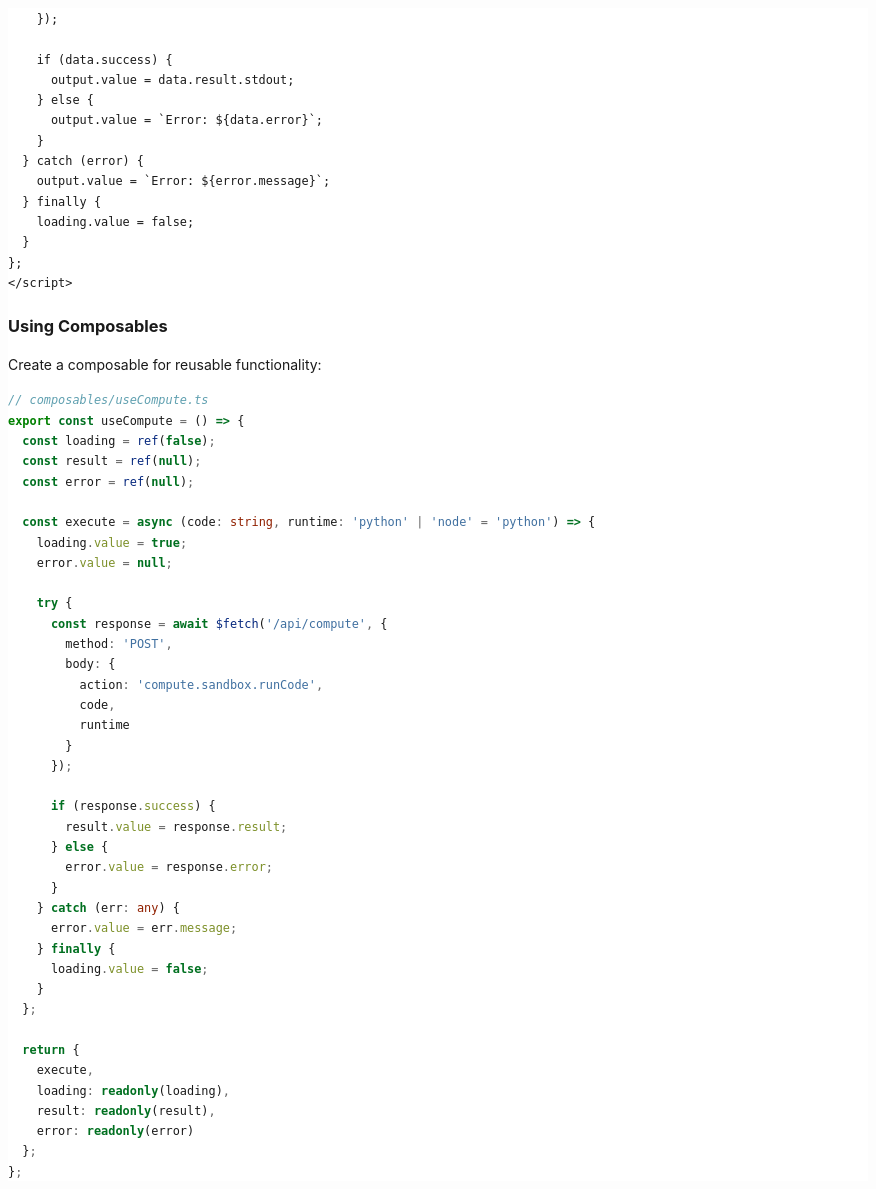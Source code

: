 ```vue
    });
    
    if (data.success) {
      output.value = data.result.stdout;
    } else {
      output.value = `Error: ${data.error}`;
    }
  } catch (error) {
    output.value = `Error: ${error.message}`;
  } finally {
    loading.value = false;
  }
};
</script>
```

### Using Composables

Create a composable for reusable functionality:

```typescript
// composables/useCompute.ts
export const useCompute = () => {
  const loading = ref(false);
  const result = ref(null);
  const error = ref(null);

  const execute = async (code: string, runtime: 'python' | 'node' = 'python') => {
    loading.value = true;
    error.value = null;
    
    try {
      const response = await $fetch('/api/compute', {
        method: 'POST',
        body: {
          action: 'compute.sandbox.runCode',
          code,
          runtime
        }
      });
      
      if (response.success) {
        result.value = response.result;
      } else {
        error.value = response.error;
      }
    } catch (err: any) {
      error.value = err.message;
    } finally {
      loading.value = false;
    }
  };

  return {
    execute,
    loading: readonly(loading),
    result: readonly(result),
    error: readonly(error)
  };
};
```
